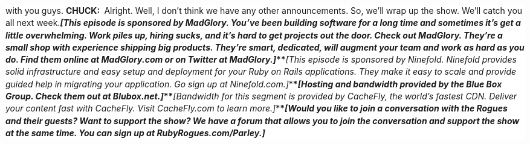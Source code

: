 with you guys. **CHUCK:&nbsp;** Alright. Well, I don’t think we have any other announcements. So, we’ll wrap up the show. We’ll catch you all next week.**_[This episode is sponsored by MadGlory. You’ve been building software for a long time and sometimes it’s get a little overwhelming. Work piles up, hiring sucks, and it’s hard to get projects out the door. Check out MadGlory. They’re a small shop with experience shipping big products. They’re smart, dedicated, will augment your team and work as hard as you do. Find them online at MadGlory.com or on Twitter at MadGlory.]_\*\***_[This episode is sponsored by Ninefold. Ninefold provides solid infrastructure and easy setup and deployment for your Ruby on Rails applications. They make it easy to scale and provide guided help in migrating your application. Go sign up at Ninefold.com.]_\***\*_[Hosting and bandwidth provided by the Blue Box Group. Check them out at Blubox.net.]_\*\***_[Bandwidth for this segment is provided by CacheFly, the world’s fastest CDN. Deliver your content fast with CacheFly. Visit CacheFly.com to learn more.]_\***\*_[Would you like to join a conversation with the Rogues and their guests? Want to support the show? We have a forum that allows you to join the conversation and support the show at the same time. You can sign up at RubyRogues.com/Parley.]_**
